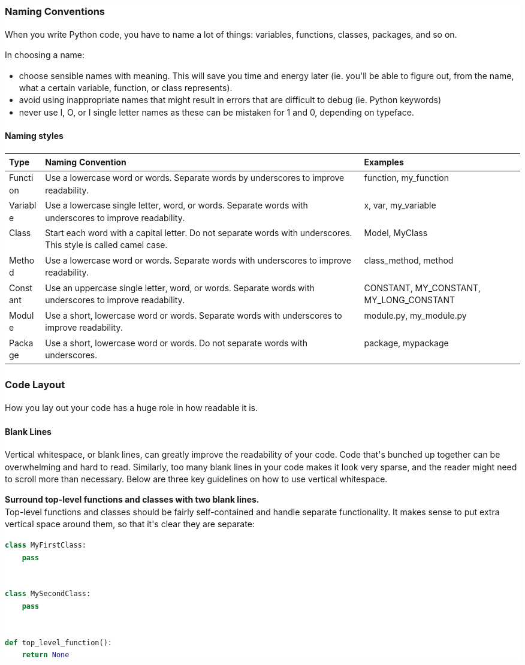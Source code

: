 ### Naming Conventions
When you write Python code, you have to name a lot of things: variables, functions, classes, packages, and so on. 

In choosing a name:
- choose sensible names with meaning. This will save you time and energy later (ie. you'll be able to figure out, from the name, what a certain variable, function, or class represents).
- avoid using inappropriate names that might result in errors that are difficult to debug (ie. Python keywords)
- never use l, O, or I single letter names as these can be mistaken for 1 and 0, depending on typeface.

#### Naming styles
|Type|Naming Convention|Examples|
|:---|:----------------|:-------|
|Function|Use a lowercase word or words. Separate words by underscores to improve readability.|function, my_function|
|Variable|Use a lowercase single letter, word, or words. Separate words with underscores to improve readability.|x, var, my_variable|
|Class|Start each word with a capital letter. Do not separate words with underscores. This style is called camel case.|Model, MyClass|
|Method|Use a lowercase word or words. Separate words with underscores to improve readability.|class_method, method|
|Constant|Use an uppercase single letter, word, or words. Separate words with underscores to improve readability.|CONSTANT, MY_CONSTANT, MY_LONG_CONSTANT|
|Module|Use a short, lowercase word or words. Separate words with underscores to improve readability.|module.py, my_module.py|
|Package|Use a short, lowercase word or words. Do not separate words with underscores.|package, mypackage|

### Code Layout
How you lay out your code has a huge role in how readable it is.

#### Blank Lines
Vertical whitespace, or blank lines, can greatly improve the readability of your code. Code that's bunched up together can be overwhelming and hard to read. Similarly, too many blank lines in your code makes it look very sparse, and the reader might need to scroll more than necessary. Below are three key guidelines on how to use vertical whitespace.

**Surround top-level functions and classes with two blank lines.**    
Top-level functions and classes should be fairly self-contained and handle separate functionality. It makes sense to put extra vertical space around them, so that it's clear they are separate:

```python
class MyFirstClass:
    pass


class MySecondClass:
    pass


def top_level_function():
    return None
```
